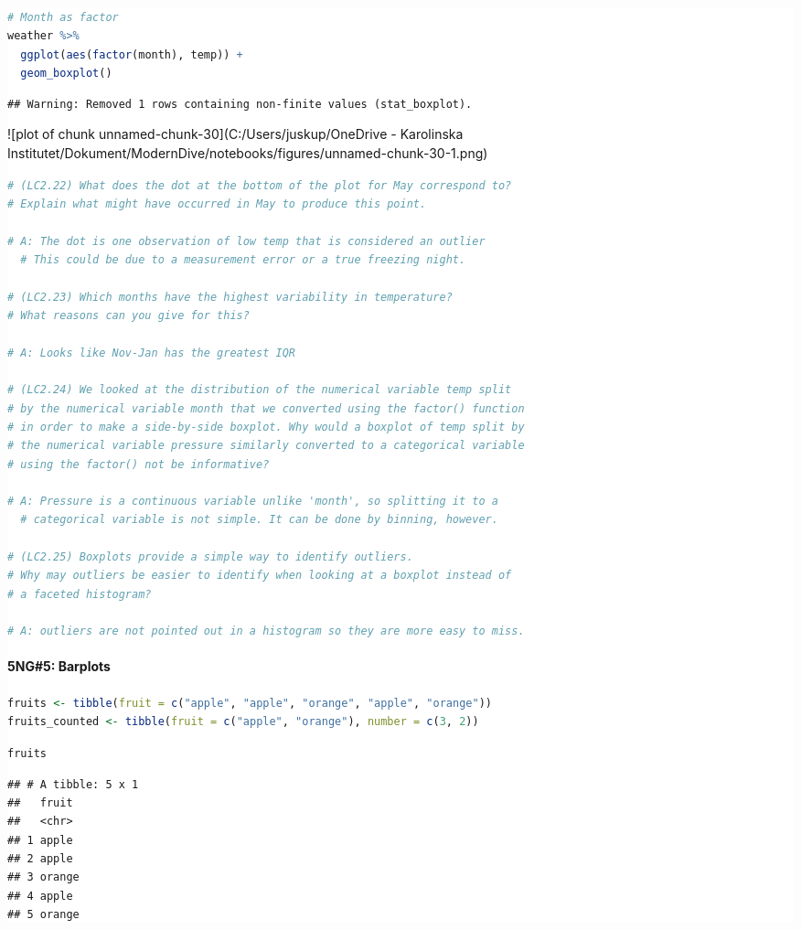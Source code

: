 
```r
# Month as factor
weather %>% 
  ggplot(aes(factor(month), temp)) +
  geom_boxplot()
```

```
## Warning: Removed 1 rows containing non-finite values (stat_boxplot).
```

![plot of chunk unnamed-chunk-30](C:/Users/juskup/OneDrive - Karolinska Institutet/Dokument/ModernDive/notebooks/figures/unnamed-chunk-30-1.png)


```r
# (LC2.22) What does the dot at the bottom of the plot for May correspond to? 
# Explain what might have occurred in May to produce this point.

# A: The dot is one observation of low temp that is considered an outlier
  # This could be due to a measurement error or a true freezing night.

# (LC2.23) Which months have the highest variability in temperature? 
# What reasons can you give for this?

# A: Looks like Nov-Jan has the greatest IQR

# (LC2.24) We looked at the distribution of the numerical variable temp split 
# by the numerical variable month that we converted using the factor() function
# in order to make a side-by-side boxplot. Why would a boxplot of temp split by 
# the numerical variable pressure similarly converted to a categorical variable
# using the factor() not be informative?

# A: Pressure is a continuous variable unlike 'month', so splitting it to a
  # categorical variable is not simple. It can be done by binning, however.

# (LC2.25) Boxplots provide a simple way to identify outliers. 
# Why may outliers be easier to identify when looking at a boxplot instead of 
# a faceted histogram?

# A: outliers are not pointed out in a histogram so they are more easy to miss.
```

#### 5NG#5: Barplots

```r
fruits <- tibble(fruit = c("apple", "apple", "orange", "apple", "orange"))
fruits_counted <- tibble(fruit = c("apple", "orange"), number = c(3, 2))
```


```r
fruits
```

```
## # A tibble: 5 x 1
##   fruit 
##   <chr> 
## 1 apple 
## 2 apple 
## 3 orange
## 4 apple 
## 5 orange
```
